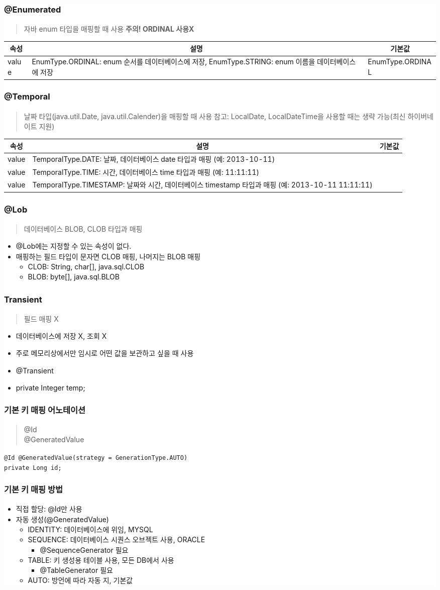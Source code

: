 
### @Enumerated

> 자바 enum 타입을 매핑할 때 사용
> **주의! ORDINAL 사용X**

속성 | 설명 | 기본값
---- | ---- | ----|
value | EnumType.ORDINAL: enum 순서를 데이터베이스에 저장, EnumType.STRING: enum 이름을 데이터베이스에 저장 | EnumType.ORDINAL


### @Temporal

> 날짜 타입(java.util.Date, java.util.Calender)을 매핑할 때 사용
> 참고: LocalDate, LocalDateTime을 사용할 때는 생략 가능(최신 하이버네이트 지원)

속성 | 설명 | 기본값
----| ----| ----|
value | TemporalType.DATE: 날짜, 데이터베이스 date 타입과 매핑 (예: 2013-10-11) 
value | TemporalType.TIME: 시간, 데이터베이스 time 타입과 매핑 (예: 11:11:11)
value | TemporalType.TIMESTAMP: 날짜와 시간, 데이터베이스 timestamp 타입과 매핑 (예: 2013-10-11 11:11:11)


### @Lob

> 데이터베이스 BLOB, CLOB 타입과 매핑
- @Lob에는 지정할 수 있는 속성이 없다.
- 매핑하는 필드 타입이 문자면 CLOB 매핑, 나머지는 BLOB 매핑
    - CLOB: String, char[], java.sql.CLOB
    - BLOB: byte[], java.sql.BLOB
    
    
### Transient

> 필드 매핑 X
- 데이터베이스에 저장 X, 조회 X
- 주로 메모리상에서만 임시로 어떤 값을 보관하고 싶을 때 사용

- @Transient 
- private Integer temp;


### 기본 키 매핑 어노테이션

> @Id  
> @GeneratedValue

````
@Id @GeneratedValue(strategy = GenerationType.AUTO)
private Long id;
````


### 기본 키 매핑 방법

- 직접 할당: @Id만 사용
- 자동 생성(@GeneratedValue)
    - IDENTITY: 데이터베이스에 위임, MYSQL
    - SEQUENCE: 데이터베이스 시퀀스 오브젝트 사용, ORACLE
        - @SequenceGenerator 필요
    - TABLE: 키 생성용 테이블 사용, 모든 DB에서 사용
        - @TableGenerator 필요
    - AUTO: 방언에 따라 자동 지, 기본값 
